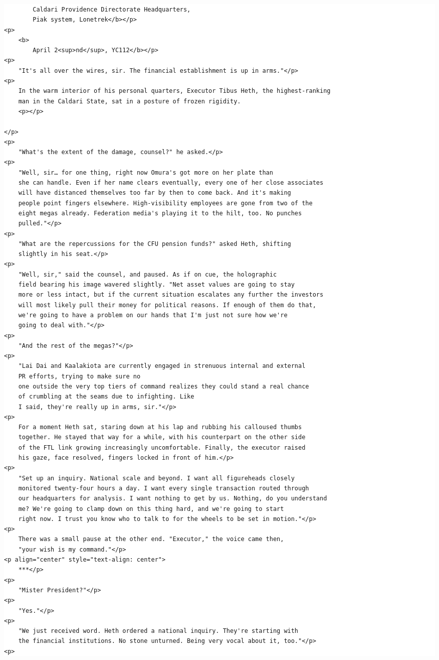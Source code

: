             Caldari Providence Directorate Headquarters,
            Piak system, Lonetrek</b></p>
    <p>
        <b>
            April 2<sup>nd</sup>, YC112</b></p>
    <p>
        "It's all over the wires, sir. The financial establishment is up in arms."</p>
    <p>
        In the warm interior of his personal quarters, Executor Tibus Heth, the highest-ranking
        man in the Caldari State, sat in a posture of frozen rigidity.
        <p></p>
        
    </p>
    <p>
        "What's the extent of the damage, counsel?" he asked.</p>
    <p>
        "Well, sir… for one thing, right now Omura's got more on her plate than
        she can handle. Even if her name clears eventually, every one of her close associates
        will have distanced themselves too far by then to come back. And it's making
        people point fingers elsewhere. High-visibility employees are gone from two of the
        eight megas already. Federation media's playing it to the hilt, too. No punches
        pulled."</p>
    <p>
        "What are the repercussions for the CFU pension funds?" asked Heth, shifting
        slightly in his seat.</p>
    <p>
        "Well, sir," said the counsel, and paused. As if on cue, the holographic
        field bearing his image wavered slightly. "Net asset values are going to stay
        more or less intact, but if the current situation escalates any further the investors
        will most likely pull their money for political reasons. If enough of them do that,
        we're going to have a problem on our hands that I'm just not sure how we're
        going to deal with."</p>
    <p>
        "And the rest of the megas?"</p>
    <p>
        "Lai Dai and Kaalakiota are currently engaged in strenuous internal and external
        PR efforts, trying to make sure no
        one outside the very top tiers of command realizes they could stand a real chance
        of crumbling at the seams due to infighting. Like
        I said, they're really up in arms, sir."</p>
    <p>
        For a moment Heth sat, staring down at his lap and rubbing his calloused thumbs
        together. He stayed that way for a while, with his counterpart on the other side
        of the FTL link growing increasingly uncomfortable. Finally, the executor raised
        his gaze, face resolved, fingers locked in front of him.</p>
    <p>
        "Set up an inquiry. National scale and beyond. I want all figureheads closely
        monitored twenty-four hours a day. I want every single transaction routed through
        our headquarters for analysis. I want nothing to get by us. Nothing, do you understand
        me? We're going to clamp down on this thing hard, and we're going to start
        right now. I trust you know who to talk to for the wheels to be set in motion."</p>
    <p>
        There was a small pause at the other end. "Executor," the voice came then,
        "your wish is my command."</p>
    <p align="center" style="text-align: center">
        ***</p>
    <p>
        "Mister President?"</p>
    <p>
        "Yes."</p>
    <p>
        "We just received word. Heth ordered a national inquiry. They're starting with
        the financial institutions. No stone unturned. Being very vocal about it, too."</p>
    <p>